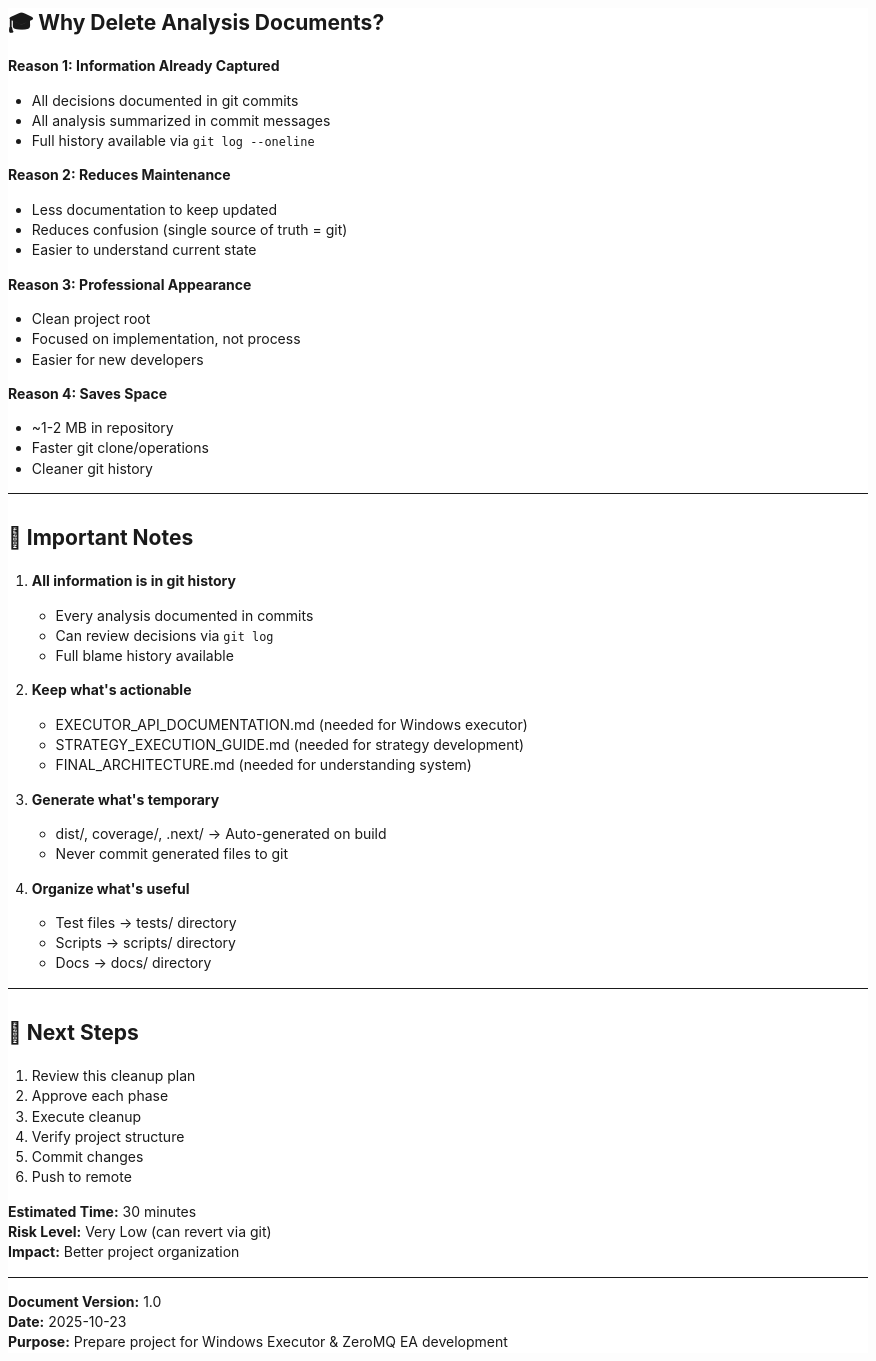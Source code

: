 
## 🎓 Why Delete Analysis Documents?

**Reason 1: Information Already Captured**
- All decisions documented in git commits
- All analysis summarized in commit messages
- Full history available via `git log --oneline`

**Reason 2: Reduces Maintenance**
- Less documentation to keep updated
- Reduces confusion (single source of truth = git)
- Easier to understand current state

**Reason 3: Professional Appearance**
- Clean project root
- Focused on implementation, not process
- Easier for new developers

**Reason 4: Saves Space**
- ~1-2 MB in repository
- Faster git clone/operations
- Cleaner git history

---

## 📌 Important Notes

1. **All information is in git history**
   - Every analysis documented in commits
   - Can review decisions via `git log`
   - Full blame history available

2. **Keep what's actionable**
   - EXECUTOR_API_DOCUMENTATION.md (needed for Windows executor)
   - STRATEGY_EXECUTION_GUIDE.md (needed for strategy development)
   - FINAL_ARCHITECTURE.md (needed for understanding system)

3. **Generate what's temporary**
   - dist/, coverage/, .next/ → Auto-generated on build
   - Never commit generated files to git

4. **Organize what's useful**
   - Test files → tests/ directory
   - Scripts → scripts/ directory
   - Docs → docs/ directory

---

## 🚀 Next Steps

1. Review this cleanup plan
2. Approve each phase
3. Execute cleanup
4. Verify project structure
5. Commit changes
6. Push to remote

**Estimated Time:** 30 minutes  
**Risk Level:** Very Low (can revert via git)  
**Impact:** Better project organization

---

**Document Version:** 1.0  
**Date:** 2025-10-23  
**Purpose:** Prepare project for Windows Executor & ZeroMQ EA development

